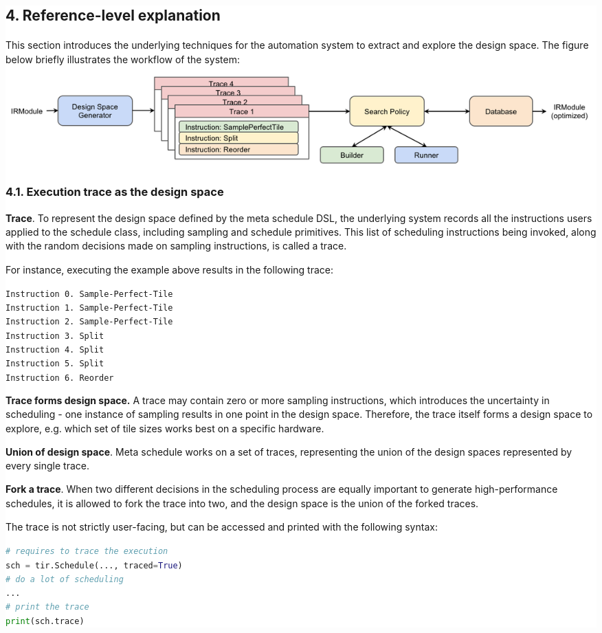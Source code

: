 ## 4. Reference-level explanation

This section introduces the underlying techniques for the automation system to extract and
explore the design space. The figure below briefly illustrates the workflow of the system:

![meta-schedule-workflow](../resources/meta-schedule-workflow.png)

### 4.1. Execution trace as the design space

**Trace**. To represent the design space defined by the meta schedule DSL, the underlying system
records all the instructions users applied to the schedule class, including sampling and schedule
primitives. This list of scheduling instructions being invoked, along with the random decisions made
on sampling instructions, is called a trace.

For instance, executing the example above results in the following trace:

```
Instruction 0. Sample-Perfect-Tile
Instruction 1. Sample-Perfect-Tile
Instruction 2. Sample-Perfect-Tile
Instruction 3. Split
Instruction 4. Split
Instruction 5. Split
Instruction 6. Reorder
```

**Trace forms design space.** A trace may contain zero or more sampling instructions, which
introduces the uncertainty in scheduling - one instance of sampling results in one point in the
design space. Therefore, the trace itself forms a design space to explore, e.g. which set of tile
sizes works best on a specific hardware.

**Union of design space**. Meta schedule works on a set of traces, representing the union of the design
spaces represented by every single trace.

**Fork a trace**. When two different decisions in the scheduling process are equally important to
generate high-performance schedules, it is allowed to fork the trace into two, and the design space is
the union of the forked traces.

The trace is not strictly user-facing, but can be accessed and printed with the following syntax:

```python
# requires to trace the execution
sch = tir.Schedule(..., traced=True)
# do a lot of scheduling
...
# print the trace
print(sch.trace)
```
